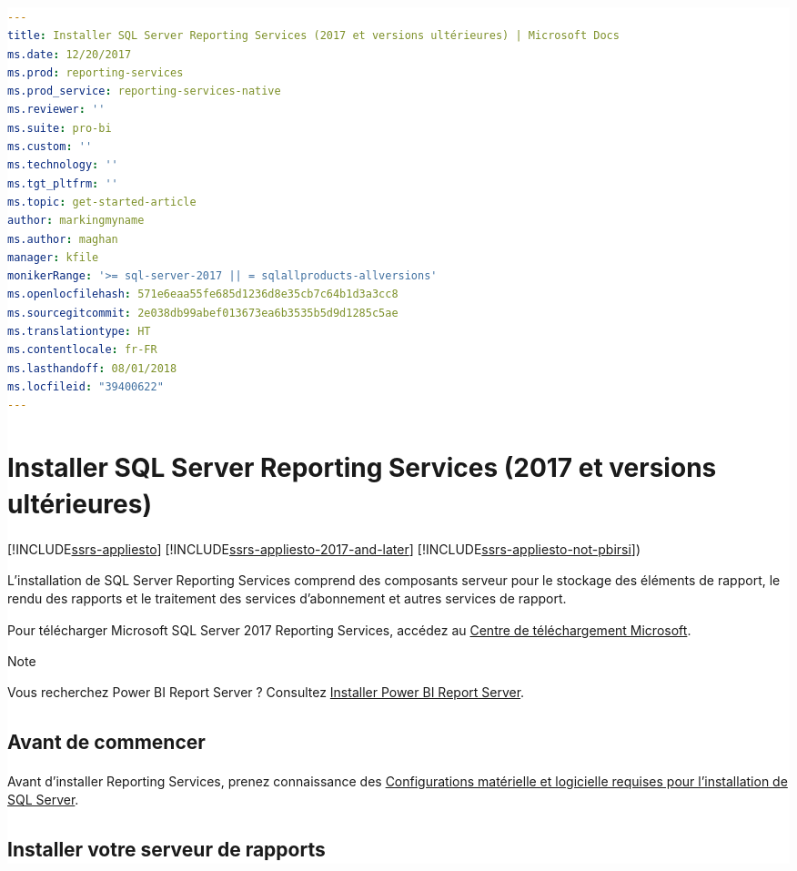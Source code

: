 ```yaml
---
title: Installer SQL Server Reporting Services (2017 et versions ultérieures) | Microsoft Docs
ms.date: 12/20/2017
ms.prod: reporting-services
ms.prod_service: reporting-services-native
ms.reviewer: ''
ms.suite: pro-bi
ms.custom: ''
ms.technology: ''
ms.tgt_pltfrm: ''
ms.topic: get-started-article
author: markingmyname
ms.author: maghan
manager: kfile
monikerRange: '>= sql-server-2017 || = sqlallproducts-allversions'
ms.openlocfilehash: 571e6eaa55fe685d1236d8e35cb7c64b1d3a3cc8
ms.sourcegitcommit: 2e038db99abef013673ea6b3535b5d9d1285c5ae
ms.translationtype: HT
ms.contentlocale: fr-FR
ms.lasthandoff: 08/01/2018
ms.locfileid: "39400622"
---
```

# <a name="install-sql-server-reporting-services-2017-and-later"></a>Installer SQL Server Reporting Services (2017 et versions ultérieures)

[!INCLUDE[ssrs-appliesto](../../includes/ssrs-appliesto.md)] [!INCLUDE[ssrs-appliesto-2017-and-later](../../includes/ssrs-appliesto-2017-and-later.md)] [!INCLUDE[ssrs-appliesto-not-pbirsi](../../includes/ssrs-appliesto-not-pbirs.md)])

L’installation de SQL Server Reporting Services comprend des composants serveur pour le stockage des éléments de rapport, le rendu des rapports et le traitement des services d’abonnement et autres services de rapport. 

Pour télécharger Microsoft SQL Server 2017 Reporting Services, accédez au [Centre de téléchargement Microsoft](https://www.microsoft.com/download/details.aspx?id=55252).

> [!NOTE]
> Vous recherchez Power BI Report Server ? Consultez [Installer Power BI Report Server](https://powerbi.microsoft.com/documentation/reportserver-install-report-server/).

## <a name="before-you-begin"></a>Avant de commencer

Avant d’installer Reporting Services, prenez connaissance des [Configurations matérielle et logicielle requises pour l’installation de SQL Server](../../sql-server/install/hardware-and-software-requirements-for-installing-sql-server.md).

## <a name="install-your-report-server"></a>Installer votre serveur de rapports
